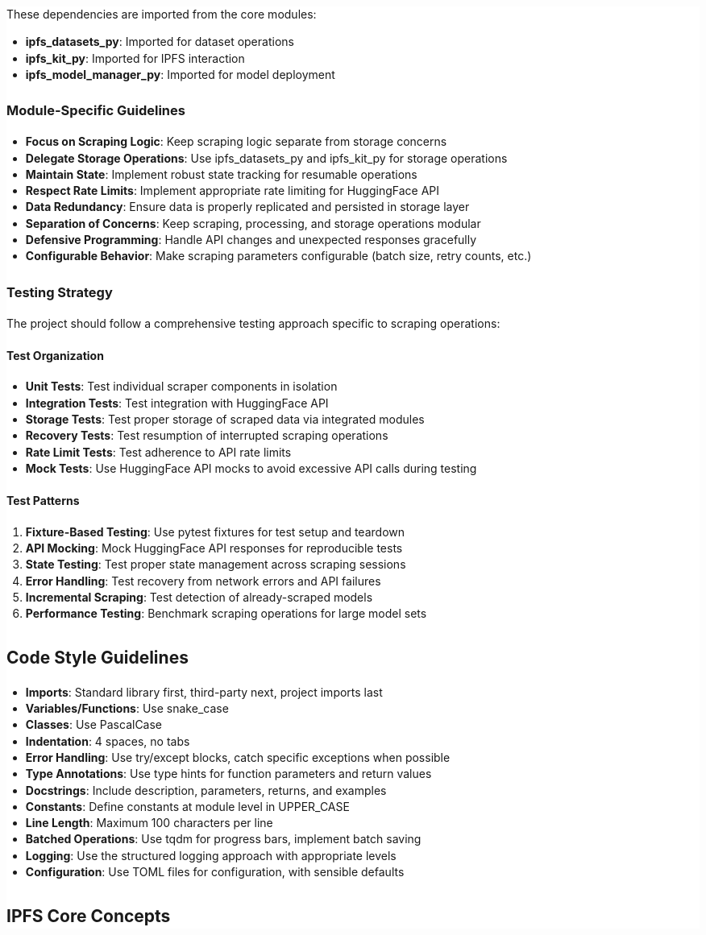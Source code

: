 These dependencies are imported from the core modules:
- **ipfs_datasets_py**: Imported for dataset operations
- **ipfs_kit_py**: Imported for IPFS interaction
- **ipfs_model_manager_py**: Imported for model deployment

### Module-Specific Guidelines
- **Focus on Scraping Logic**: Keep scraping logic separate from storage concerns
- **Delegate Storage Operations**: Use ipfs_datasets_py and ipfs_kit_py for storage operations
- **Maintain State**: Implement robust state tracking for resumable operations
- **Respect Rate Limits**: Implement appropriate rate limiting for HuggingFace API
- **Data Redundancy**: Ensure data is properly replicated and persisted in storage layer
- **Separation of Concerns**: Keep scraping, processing, and storage operations modular
- **Defensive Programming**: Handle API changes and unexpected responses gracefully
- **Configurable Behavior**: Make scraping parameters configurable (batch size, retry counts, etc.)

### Testing Strategy

The project should follow a comprehensive testing approach specific to scraping operations:

#### Test Organization
- **Unit Tests**: Test individual scraper components in isolation
- **Integration Tests**: Test integration with HuggingFace API
- **Storage Tests**: Test proper storage of scraped data via integrated modules
- **Recovery Tests**: Test resumption of interrupted scraping operations
- **Rate Limit Tests**: Test adherence to API rate limits
- **Mock Tests**: Use HuggingFace API mocks to avoid excessive API calls during testing

#### Test Patterns
1. **Fixture-Based Testing**: Use pytest fixtures for test setup and teardown
2. **API Mocking**: Mock HuggingFace API responses for reproducible tests
3. **State Testing**: Test proper state management across scraping sessions
4. **Error Handling**: Test recovery from network errors and API failures
5. **Incremental Scraping**: Test detection of already-scraped models
6. **Performance Testing**: Benchmark scraping operations for large model sets

## Code Style Guidelines
- **Imports**: Standard library first, third-party next, project imports last
- **Variables/Functions**: Use snake_case
- **Classes**: Use PascalCase
- **Indentation**: 4 spaces, no tabs
- **Error Handling**: Use try/except blocks, catch specific exceptions when possible
- **Type Annotations**: Use type hints for function parameters and return values
- **Docstrings**: Include description, parameters, returns, and examples
- **Constants**: Define constants at module level in UPPER_CASE
- **Line Length**: Maximum 100 characters per line
- **Batched Operations**: Use tqdm for progress bars, implement batch saving
- **Logging**: Use the structured logging approach with appropriate levels
- **Configuration**: Use TOML files for configuration, with sensible defaults

## IPFS Core Concepts
